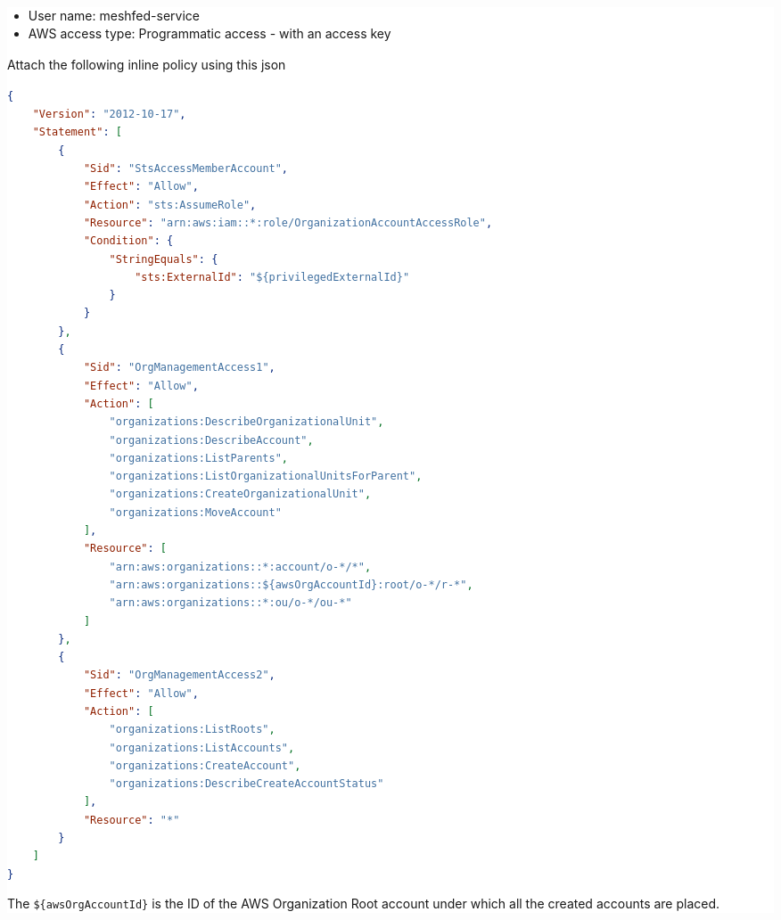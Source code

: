 - User name: meshfed-service
- AWS access type: Programmatic access - with an access key

Attach the following inline policy using this json

```json
{
    "Version": "2012-10-17",
    "Statement": [
        {
            "Sid": "StsAccessMemberAccount",
            "Effect": "Allow",
            "Action": "sts:AssumeRole",
            "Resource": "arn:aws:iam::*:role/OrganizationAccountAccessRole",
            "Condition": {
                "StringEquals": {
                    "sts:ExternalId": "${privilegedExternalId}"
                }
            }
        },
        {
            "Sid": "OrgManagementAccess1",
            "Effect": "Allow",
            "Action": [
                "organizations:DescribeOrganizationalUnit",
                "organizations:DescribeAccount",
                "organizations:ListParents",
                "organizations:ListOrganizationalUnitsForParent",
                "organizations:CreateOrganizationalUnit",
                "organizations:MoveAccount"
            ],
            "Resource": [
                "arn:aws:organizations::*:account/o-*/*",
                "arn:aws:organizations::${awsOrgAccountId}:root/o-*/r-*",
                "arn:aws:organizations::*:ou/o-*/ou-*"
            ]
        },
        {
            "Sid": "OrgManagementAccess2",
            "Effect": "Allow",
            "Action": [
                "organizations:ListRoots",
                "organizations:ListAccounts",
                "organizations:CreateAccount",
                "organizations:DescribeCreateAccountStatus"
            ],
            "Resource": "*"
        }
    ]
}
```

The `${awsOrgAccountId}` is the ID of the AWS Organization Root account under which all the created accounts are placed.
